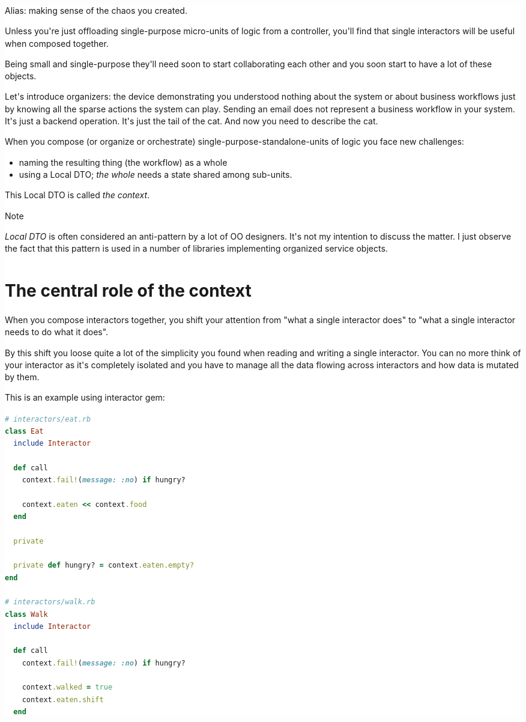 Alias: making sense of the chaos you created.

Unless you're just offloading single-purpose micro-units of logic from a
controller, you'll find that single interactors will be useful when composed
together.

Being small and single-purpose they'll need soon to start collaborating each
other and you soon start to have a lot of these objects.

Let's introduce organizers: the device demonstrating you understood nothing
about the system or about business workflows just by knowing all the sparse
actions the system can play. Sending an email does
not represent a business workflow in your system. It's just a backend
operation. It's just the tail of the cat. And now you need to describe the cat.

When you compose (or organize or orchestrate) single-purpose-standalone-units
of logic you face new challenges:

- naming the resulting thing (the workflow) as a whole
- using a Local DTO; *the whole* needs a state shared among sub-units.

This Local DTO is called *the context*.

> [!NOTE]
>
> *Local DTO* is often considered an anti-pattern by a lot of OO designers.
> It's not my intention to discuss the matter. I just observe the fact that this
> pattern is used in a number of libraries implementing organized service objects.

# The central role of the context

When you compose interactors together, you shift your attention from "what a
single interactor does" to "what a single interactor needs to do what it does".

By this shift you loose quite a lot of the simplicity you found when reading and
writing a single interactor. You can no more think of your interactor as it's
completely isolated and you have to manage all the data flowing across
interactors and how data is mutated by them.

This is an example using interactor gem:

```ruby
# interactors/eat.rb
class Eat
  include Interactor

  def call
    context.fail!(message: :no) if hungry?

    context.eaten << context.food
  end

  private

  private def hungry? = context.eaten.empty?
end

# interactors/walk.rb
class Walk
  include Interactor

  def call
    context.fail!(message: :no) if hungry?

    context.walked = true
    context.eaten.shift
  end

```